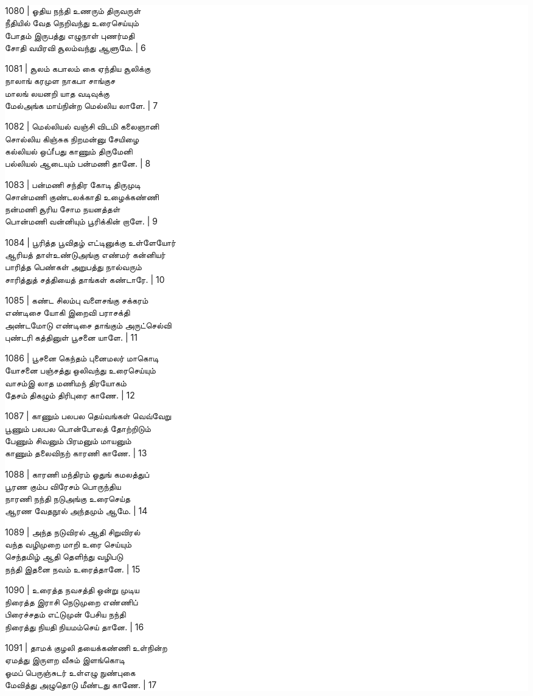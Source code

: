 1080 |  ஓதிய நந்தி உணரும் திருவருள்  
நீதியில் வேத நெறிவந்து உரைசெய்யும்  
போதம் இருபத்து எழுநாள் புணர்மதி  
சோதி வயிரவி சூலம்வந்து ஆளுமே. | 6  

1081 |  சூலம் கபாலம் கை ஏந்திய சூலிக்கு  
நாலாங் கரமுள நாகபா சாங்குச  
மாலங் லயனறி யாத வடிவுக்கு  
மேல்அங்க மாய்நின்ற மெல்லிய லாளே. | 7  

1082 |  மெல்லியல் வஞ்சி விடமி கலைஞானி  
சொல்லிய கிஞ்சுக நிறமன்னு சேயிழை  
கல்லியல் ஒப்fபது காணும் திருமேனி  
பல்லியல் ஆடையும் பன்மணி தானே. | 8  

1083 |  பன்மணி சந்திர கோடி திருமுடி  
சொன்மணி குண்டலக்காதி உழைக்கண்ணி  
நன்மணி சூரிய சோம நயனத்தள்  
பொன்மணி வன்னியும் பூரிக்கின் றாளே. | 9  

1084 |  பூரித்த பூவிதழ் எட்டினுக்கு உள்ளேயோர்  
ஆரியத் தாள்உண்டுஅங்கு எண்மர் கன்னியர்  
பாரித்த பெண்கள் அறுபத்து நால்வரும்  
சாரித்துத் சத்தியைத் தாங்கள் கண்டாரே. | 10  

1085 |  கண்ட சிலம்பு வளைசங்கு சக்கரம்  
எண்டிசை யோகி இறைவி பராசக்தி  
அண்டமோடு எண்டிசை தாங்கும் அருட்செல்வி  
புண்டரி கத்தினுள் பூசனை யாளே. | 11  

1086 |  பூசனை கெந்தம் புனைமலர் மாகொடி  
யோசனை பஞ்சத்து ஒலிவந்து உரைசெய்யும்  
வாசம்இ லாத மணிமந் திரயோகம்  
தேசம் திகழும் திரிபுரை காணே. | 12  

1087 |  காணும் பலபல தெய்வங்கள் வெவ்வேறு  
பூணும் பலபல பொன்போலத் தோற்றிடும்  
பேணும் சிவனும் பிரமனும் மாயனும்  
காணும் தலைவிநற் காரணி காணே. | 13  

1088 |  காரணி மந்திரம் ஓதுங் கமலத்துப்  
பூரண கும்ப விரேசம் பொருந்திய  
நாரணி நந்தி நடுஅங்கு உரைசெய்த  
ஆரண வேதநூல் அந்தமும் ஆமே. | 14  

1089 |  அந்த நடுவிரல் ஆதி சிறுவிரல்  
வந்த வழிமுறை மாறி உரை செய்யும்  
செந்தமிழ் ஆதி தெளிந்து வழிபடு  
நந்தி இதனை நவம் உரைத்தானே. | 15  

1090 |  உரைத்த நவசத்தி ஒன்று முடிய  
நிரைத்த இராசி நெடுமுறை எண்ணிப்  
பிரைச்சதம் எட்டுமுன் பேசிய நந்தி  
நிரைத்து நியதி நியமம்செய் தானே. | 16  

1091 |  தாமக் குழலி தயைக்கண்ணி உள்நின்ற  
ஏமத்து இருளற வீசும் இளங்கொடி  
ஓமப் பெருஞ்சுடர் உள்எழு நுண்புகை  
மேவித்து அழுதொடு மீண்டது காணே. | 17  

